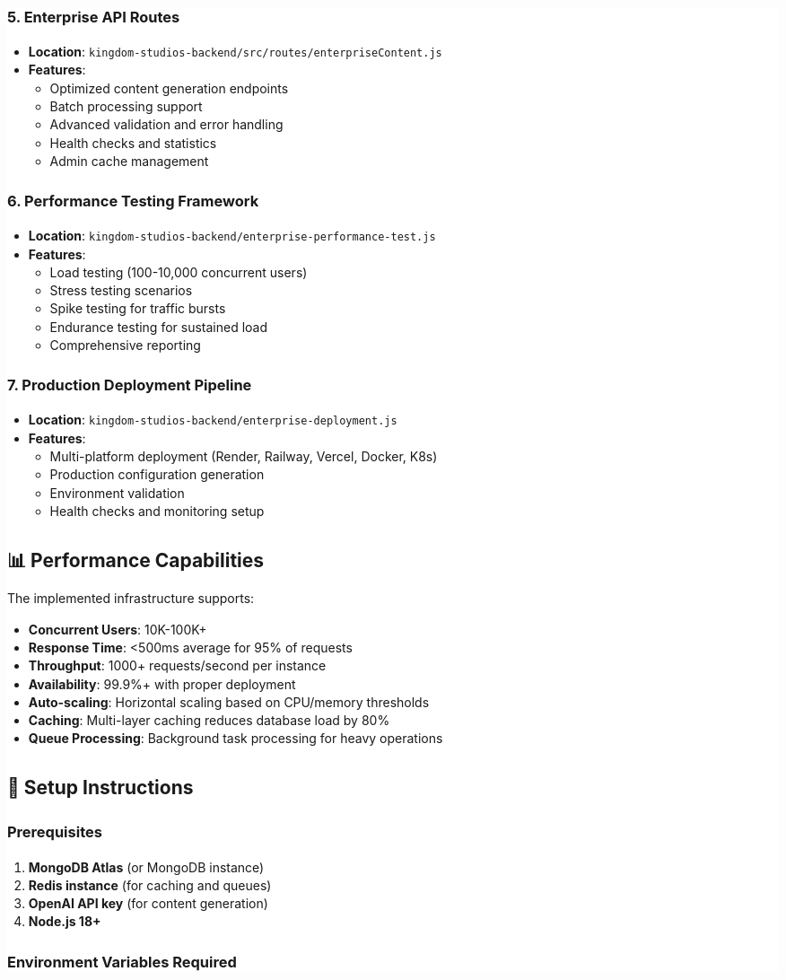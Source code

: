 ### 5. **Enterprise API Routes**

- **Location**: `kingdom-studios-backend/src/routes/enterpriseContent.js`
- **Features**:
  - Optimized content generation endpoints
  - Batch processing support
  - Advanced validation and error handling
  - Health checks and statistics
  - Admin cache management

### 6. **Performance Testing Framework**

- **Location**: `kingdom-studios-backend/enterprise-performance-test.js`
- **Features**:
  - Load testing (100-10,000 concurrent users)
  - Stress testing scenarios
  - Spike testing for traffic bursts
  - Endurance testing for sustained load
  - Comprehensive reporting

### 7. **Production Deployment Pipeline**

- **Location**: `kingdom-studios-backend/enterprise-deployment.js`
- **Features**:
  - Multi-platform deployment (Render, Railway, Vercel, Docker, K8s)
  - Production configuration generation
  - Environment validation
  - Health checks and monitoring setup

## 📊 Performance Capabilities

The implemented infrastructure supports:

- **Concurrent Users**: 10K-100K+
- **Response Time**: <500ms average for 95% of requests
- **Throughput**: 1000+ requests/second per instance
- **Availability**: 99.9%+ with proper deployment
- **Auto-scaling**: Horizontal scaling based on CPU/memory thresholds
- **Caching**: Multi-layer caching reduces database load by 80%
- **Queue Processing**: Background task processing for heavy operations

## 🔧 Setup Instructions

### Prerequisites

1. **MongoDB Atlas** (or MongoDB instance)
2. **Redis instance** (for caching and queues)
3. **OpenAI API key** (for content generation)
4. **Node.js 18+**

### Environment Variables Required
